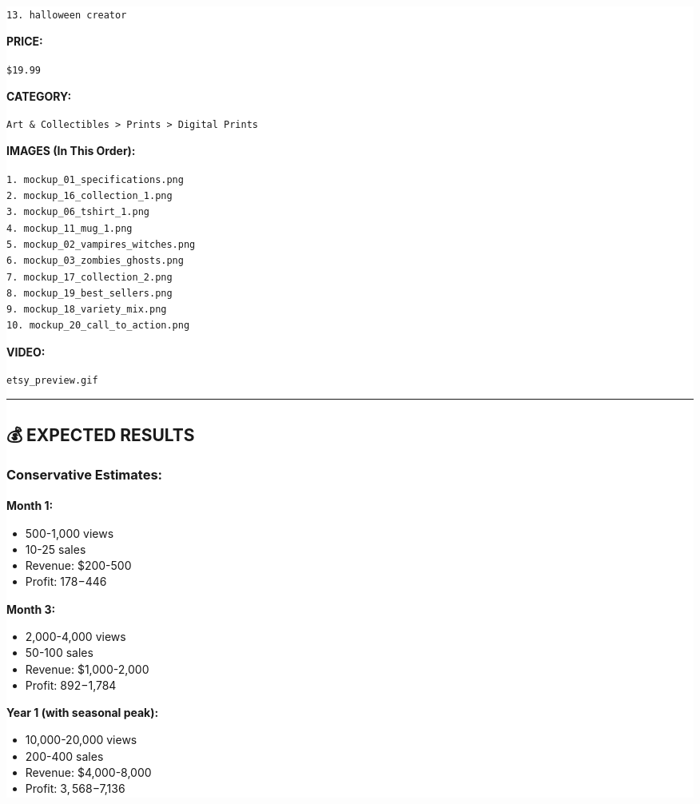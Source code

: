 ```
13. halloween creator
```

**PRICE:**
```
$19.99
```

**CATEGORY:**
```
Art & Collectibles > Prints > Digital Prints
```

**IMAGES (In This Order):**
```
1. mockup_01_specifications.png
2. mockup_16_collection_1.png
3. mockup_06_tshirt_1.png
4. mockup_11_mug_1.png
5. mockup_02_vampires_witches.png
6. mockup_03_zombies_ghosts.png
7. mockup_17_collection_2.png
8. mockup_19_best_sellers.png
9. mockup_18_variety_mix.png
10. mockup_20_call_to_action.png
```

**VIDEO:**
```
etsy_preview.gif
```

---

## 💰 EXPECTED RESULTS

### Conservative Estimates:

**Month 1:**
- 500-1,000 views
- 10-25 sales
- Revenue: $200-500
- Profit: $178-$446

**Month 3:**
- 2,000-4,000 views
- 50-100 sales
- Revenue: $1,000-2,000
- Profit: $892-$1,784

**Year 1 (with seasonal peak):**
- 10,000-20,000 views
- 200-400 sales
- Revenue: $4,000-8,000
- Profit: $3,568-$7,136
